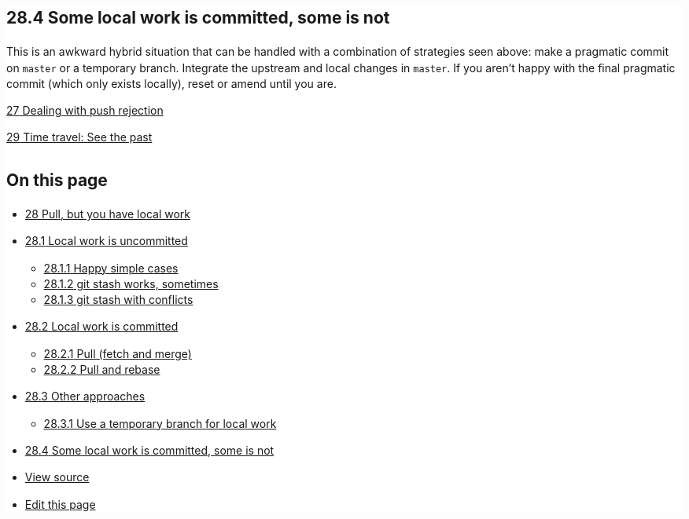 <span class="header-section-number">28.4</span> Some local work is committed, some is not<a href="pull-tricky.html#some-local-work-is-committed-some-is-not" class="anchor"><em></em></a>
-----------------------------------------------------------------------------------------------------------------------------------------------------------------------------------------

This is an awkward hybrid situation that can be handled with a combination of strategies seen above: make a pragmatic commit on `master` or a temporary branch. Integrate the upstream and local changes in `master`. If you aren’t happy with the final pragmatic commit (which only exists locally), reset or amend until you are.

[<span class="header-section-number">27</span> Dealing with push rejection](push-rejected.html)

[<span class="header-section-number">29</span> Time travel: See the past](time-travel-see-past.html)

On this page
------------

-   <a href="pull-tricky.html#pull-tricky" class="nav-link"><span class="header-section-number">28</span> Pull, but you have local work</a>
-   <a href="pull-tricky.html#local-work-is-uncommitted" class="nav-link"><span class="header-section-number">28.1</span> Local work is uncommitted</a>
    -   <a href="pull-tricky.html#happy-simple-cases" class="nav-link"><span class="header-section-number">28.1.1</span> Happy simple cases</a>
    -   <a href="pull-tricky.html#git-stash-works-sometimes" class="nav-link"><span class="header-section-number">28.1.2</span> git stash works, sometimes</a>
    -   <a href="pull-tricky.html#git-stash-with-conflicts" class="nav-link"><span class="header-section-number">28.1.3</span> git stash with conflicts</a>
-   <a href="pull-tricky.html#git-pull-with-local-commits" class="nav-link"><span class="header-section-number">28.2</span> Local work is committed</a>
    -   <a href="pull-tricky.html#pull-fetch-and-merge" class="nav-link"><span class="header-section-number">28.2.1</span> Pull (fetch and merge)</a>
    -   <a href="pull-tricky.html#pull-and-rebase" class="nav-link"><span class="header-section-number">28.2.2</span> Pull and rebase</a>
-   <a href="pull-tricky.html#other-approaches" class="nav-link"><span class="header-section-number">28.3</span> Other approaches</a>
    -   <a href="pull-tricky.html#use-a-temporary-branch-for-local-work" class="nav-link"><span class="header-section-number">28.3.1</span> Use a temporary branch for local work</a>
-   <a href="pull-tricky.html#some-local-work-is-committed-some-is-not" class="nav-link"><span class="header-section-number">28.4</span> Some local work is committed, some is not</a>

-   <a href="https://github.com/jennybc/happy-git-with-r/blob/master/workflows-pull.Rmd" id="book-source">View source <em></em></a>
-   <a href="https://github.com/jennybc/happy-git-with-r/edit/master/workflows-pull.Rmd" id="book-edit">Edit this page <em></em></a>
